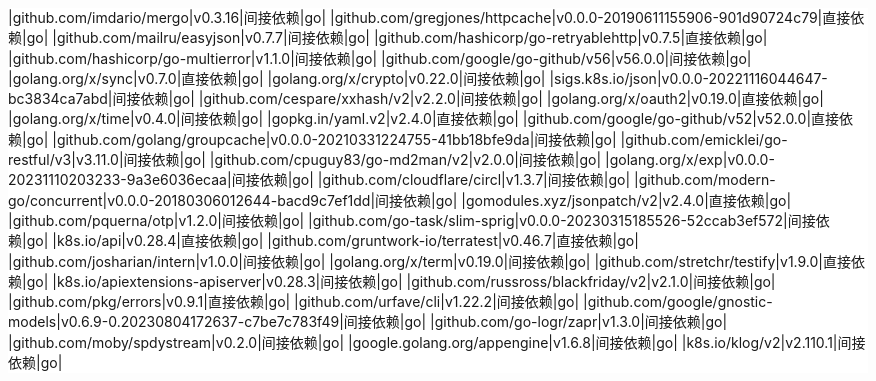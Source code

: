 |github.com/imdario/mergo|v0.3.16|间接依赖|go|
|github.com/gregjones/httpcache|v0.0.0-20190611155906-901d90724c79|直接依赖|go|
|github.com/mailru/easyjson|v0.7.7|间接依赖|go|
|github.com/hashicorp/go-retryablehttp|v0.7.5|直接依赖|go|
|github.com/hashicorp/go-multierror|v1.1.0|间接依赖|go|
|github.com/google/go-github/v56|v56.0.0|间接依赖|go|
|golang.org/x/sync|v0.7.0|直接依赖|go|
|golang.org/x/crypto|v0.22.0|间接依赖|go|
|sigs.k8s.io/json|v0.0.0-20221116044647-bc3834ca7abd|间接依赖|go|
|github.com/cespare/xxhash/v2|v2.2.0|间接依赖|go|
|golang.org/x/oauth2|v0.19.0|直接依赖|go|
|golang.org/x/time|v0.4.0|间接依赖|go|
|gopkg.in/yaml.v2|v2.4.0|直接依赖|go|
|github.com/google/go-github/v52|v52.0.0|直接依赖|go|
|github.com/golang/groupcache|v0.0.0-20210331224755-41bb18bfe9da|间接依赖|go|
|github.com/emicklei/go-restful/v3|v3.11.0|间接依赖|go|
|github.com/cpuguy83/go-md2man/v2|v2.0.0|间接依赖|go|
|golang.org/x/exp|v0.0.0-20231110203233-9a3e6036ecaa|间接依赖|go|
|github.com/cloudflare/circl|v1.3.7|间接依赖|go|
|github.com/modern-go/concurrent|v0.0.0-20180306012644-bacd9c7ef1dd|间接依赖|go|
|gomodules.xyz/jsonpatch/v2|v2.4.0|直接依赖|go|
|github.com/pquerna/otp|v1.2.0|间接依赖|go|
|github.com/go-task/slim-sprig|v0.0.0-20230315185526-52ccab3ef572|间接依赖|go|
|k8s.io/api|v0.28.4|直接依赖|go|
|github.com/gruntwork-io/terratest|v0.46.7|直接依赖|go|
|github.com/josharian/intern|v1.0.0|间接依赖|go|
|golang.org/x/term|v0.19.0|间接依赖|go|
|github.com/stretchr/testify|v1.9.0|直接依赖|go|
|k8s.io/apiextensions-apiserver|v0.28.3|间接依赖|go|
|github.com/russross/blackfriday/v2|v2.1.0|间接依赖|go|
|github.com/pkg/errors|v0.9.1|直接依赖|go|
|github.com/urfave/cli|v1.22.2|间接依赖|go|
|github.com/google/gnostic-models|v0.6.9-0.20230804172637-c7be7c783f49|间接依赖|go|
|github.com/go-logr/zapr|v1.3.0|间接依赖|go|
|github.com/moby/spdystream|v0.2.0|间接依赖|go|
|google.golang.org/appengine|v1.6.8|间接依赖|go|
|k8s.io/klog/v2|v2.110.1|间接依赖|go|